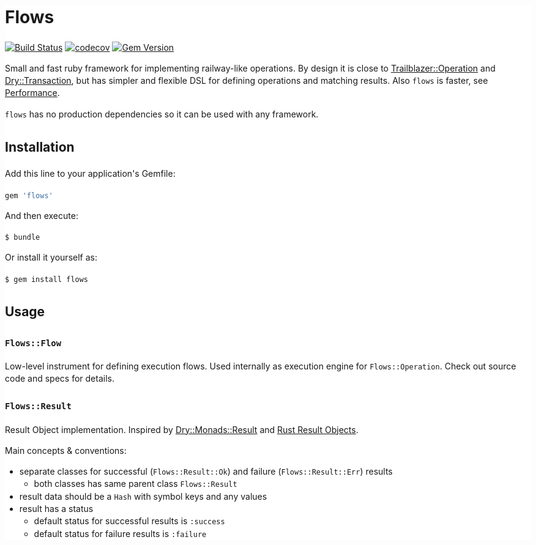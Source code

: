 # Flows

[![Build Status](https://travis-ci.com/ffloyd/flows.svg?branch=master)](https://travis-ci.com/ffloyd/flows)
[![codecov](https://codecov.io/gh/ffloyd/flows/branch/master/graph/badge.svg)](https://codecov.io/gh/ffloyd/flows)
[![Gem Version](https://badge.fury.io/rb/flows.svg)](https://badge.fury.io/rb/flows)

Small and fast ruby framework for implementing railway-like operations.
By design it is close to [Trailblazer::Operation](http://trailblazer.to/gems/operation/2.0/) and [Dry::Transaction](https://dry-rb.org/gems/dry-transaction/),
but has simpler and flexible DSL for defining operations and matching results. Also `flows` is faster, see [Performance](#performance).

`flows` has no production dependencies so it can be used with any framework.

## Installation

Add this line to your application's Gemfile:

```ruby
gem 'flows'
```

And then execute:

    $ bundle

Or install it yourself as:

    $ gem install flows

## Usage

### `Flows::Flow`

Low-level instrument for defining execution flows. Used internally as execution engine for `Flows::Operation`.
Check out source code and specs for details.

### `Flows::Result`

Result Object implementation. Inspired by [Dry::Monads::Result](https://dry-rb.org/gems/dry-monads/1.0/result/) and
[Rust Result Objects](https://doc.rust-lang.org/1.30.0/book/2018-edition/ch09-02-recoverable-errors-with-result.html).

Main concepts & conventions:

* separate classes for successful (`Flows::Result::Ok`) and failure (`Flows::Result::Err`) results
  * both classes has same parent class `Flows::Result`
* result data should be a `Hash` with symbol keys and any values
* result has a status
  * default status for successful results is `:success`
  * default status for failure results is `:failure`
